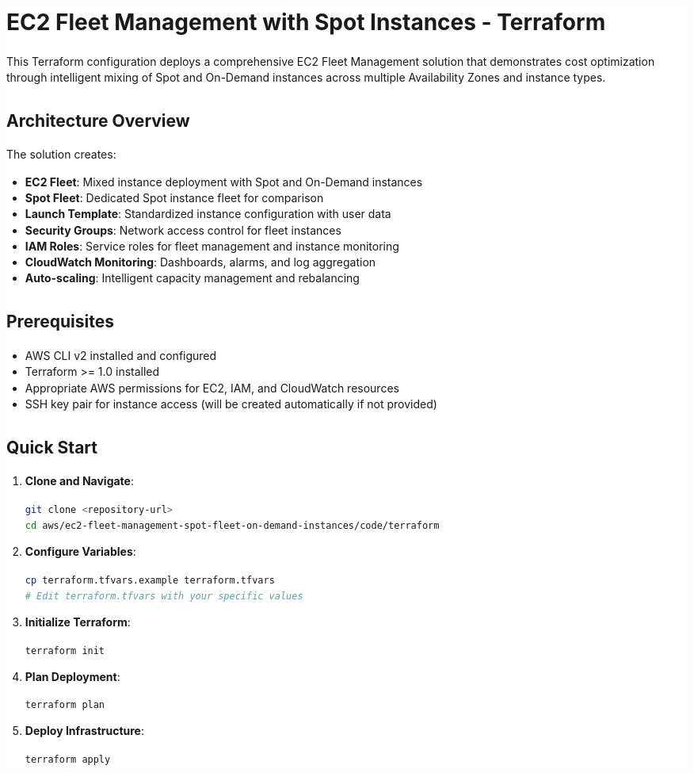 # EC2 Fleet Management with Spot Instances - Terraform

This Terraform configuration deploys a comprehensive EC2 Fleet Management solution that demonstrates cost optimization through intelligent mixing of Spot and On-Demand instances across multiple Availability Zones and instance types.

## Architecture Overview

The solution creates:

- **EC2 Fleet**: Mixed instance deployment with Spot and On-Demand instances
- **Spot Fleet**: Dedicated Spot instance fleet for comparison
- **Launch Template**: Standardized instance configuration with user data
- **Security Groups**: Network access control for fleet instances
- **IAM Roles**: Service roles for fleet management and instance monitoring
- **CloudWatch Monitoring**: Dashboards, alarms, and log aggregation
- **Auto-scaling**: Intelligent capacity management and rebalancing

## Prerequisites

- AWS CLI v2 installed and configured
- Terraform >= 1.0 installed
- Appropriate AWS permissions for EC2, IAM, and CloudWatch resources
- SSH key pair for instance access (will be created automatically if not provided)

## Quick Start

1. **Clone and Navigate**:
   ```bash
   git clone <repository-url>
   cd aws/ec2-fleet-management-spot-fleet-on-demand-instances/code/terraform
   ```

2. **Configure Variables**:
   ```bash
   cp terraform.tfvars.example terraform.tfvars
   # Edit terraform.tfvars with your specific values
   ```

3. **Initialize Terraform**:
   ```bash
   terraform init
   ```

4. **Plan Deployment**:
   ```bash
   terraform plan
   ```

5. **Deploy Infrastructure**:
   ```bash
   terraform apply
   ```
